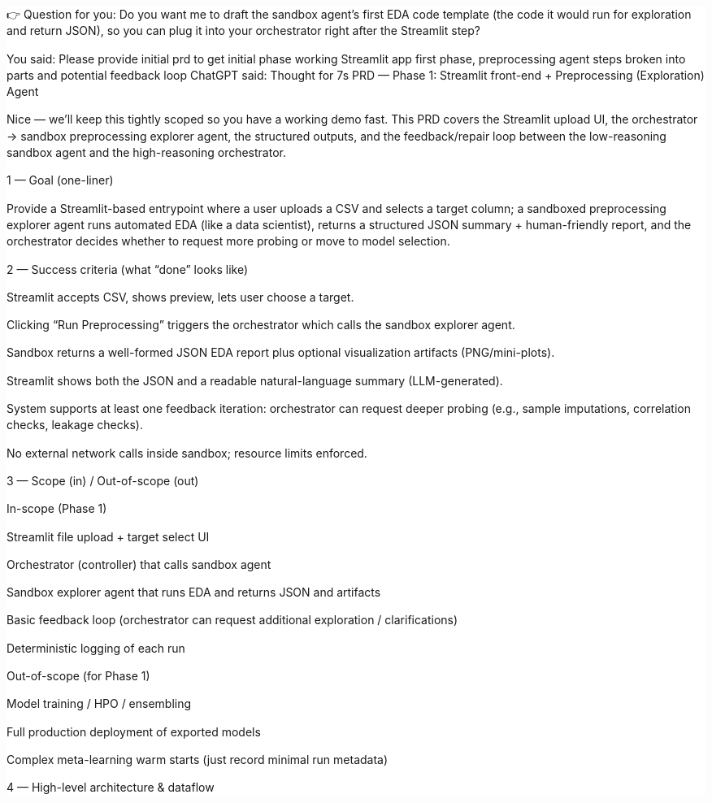 👉 Question for you:
Do you want me to draft the sandbox agent’s first EDA code template (the code it would run for exploration and return JSON), so you can plug it into your orchestrator right after the Streamlit step?

You said:
Please provide initial prd to get initial phase working
Streamlit app first phase, preprocessing agent steps broken into parts and potential feedback loop
ChatGPT said:
Thought for 7s
PRD — Phase 1: Streamlit front-end + Preprocessing (Exploration) Agent

Nice — we’ll keep this tightly scoped so you have a working demo fast. This PRD covers the Streamlit upload UI, the orchestrator → sandbox preprocessing explorer agent, the structured outputs, and the feedback/repair loop between the low-reasoning sandbox agent and the high-reasoning orchestrator.

1 — Goal (one-liner)

Provide a Streamlit-based entrypoint where a user uploads a CSV and selects a target column; a sandboxed preprocessing explorer agent runs automated EDA (like a data scientist), returns a structured JSON summary + human-friendly report, and the orchestrator decides whether to request more probing or move to model selection.

2 — Success criteria (what “done” looks like)

Streamlit accepts CSV, shows preview, lets user choose a target.

Clicking “Run Preprocessing” triggers the orchestrator which calls the sandbox explorer agent.

Sandbox returns a well-formed JSON EDA report plus optional visualization artifacts (PNG/mini-plots).

Streamlit shows both the JSON and a readable natural-language summary (LLM-generated).

System supports at least one feedback iteration: orchestrator can request deeper probing (e.g., sample imputations, correlation checks, leakage checks).

No external network calls inside sandbox; resource limits enforced.

3 — Scope (in) / Out-of-scope (out)

In-scope (Phase 1)

Streamlit file upload + target select UI

Orchestrator (controller) that calls sandbox agent

Sandbox explorer agent that runs EDA and returns JSON and artifacts

Basic feedback loop (orchestrator can request additional exploration / clarifications)

Deterministic logging of each run

Out-of-scope (for Phase 1)

Model training / HPO / ensembling

Full production deployment of exported models

Complex meta-learning warm starts (just record minimal run metadata)

4 — High-level architecture & dataflow
